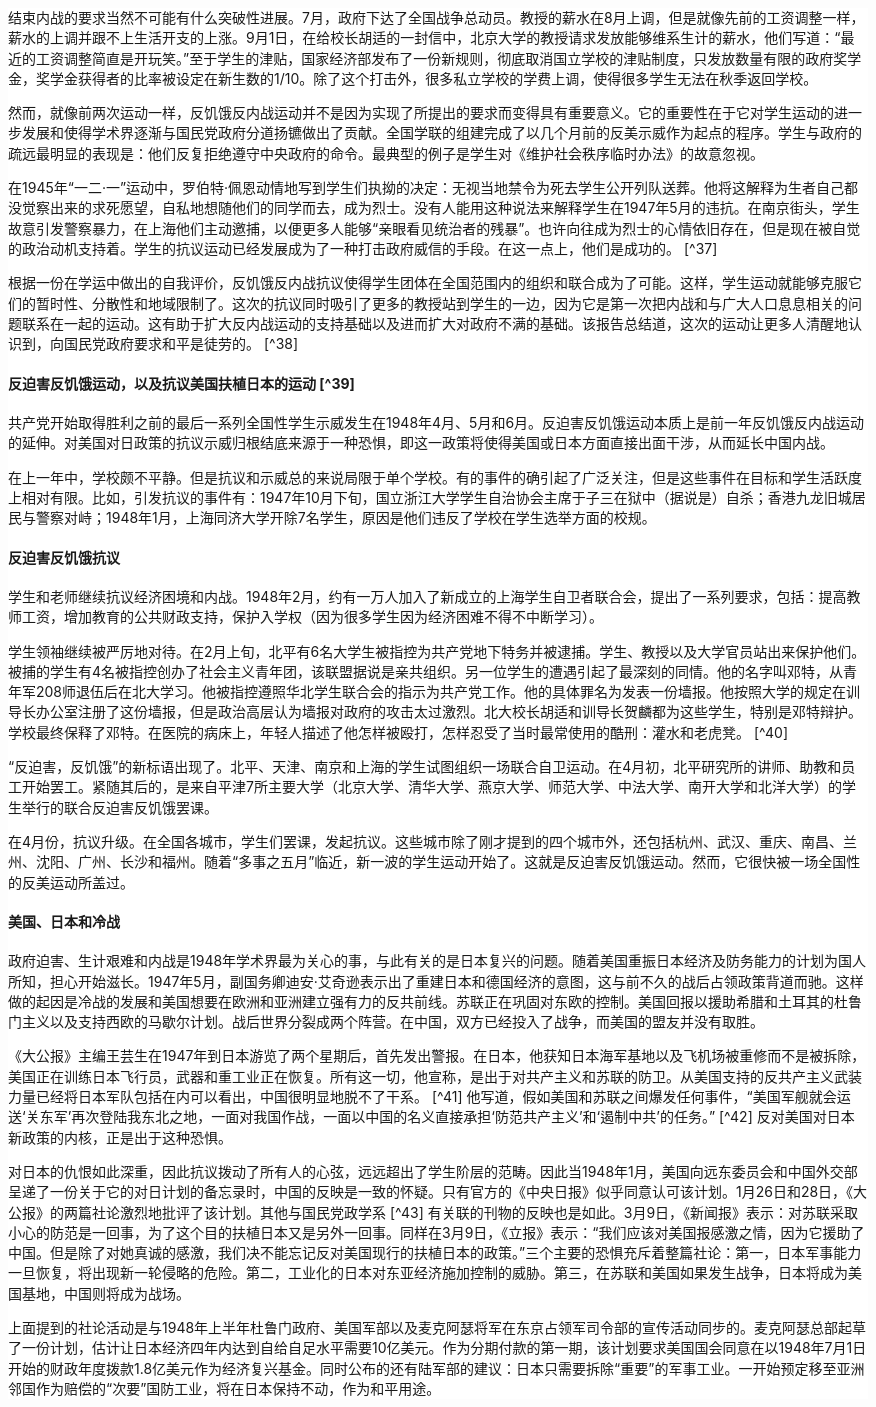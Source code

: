 结束内战的要求当然不可能有什么突破性进展。7月，政府下达了全国战争总动员。教授的薪水在8月上调，但是就像先前的工资调整一样，薪水的上调并跟不上生活开支的上涨。9月1日，在给校长胡适的一封信中，北京大学的教授请求发放能够维系生计的薪水，他们写道：“最近的工资调整简直是开玩笑。”至于学生的津贴，国家经济部发布了一份新规则，彻底取消国立学校的津贴制度，只发放数量有限的政府奖学金，奖学金获得者的比率被设定在新生数的1/10。除了这个打击外，很多私立学校的学费上调，使得很多学生无法在秋季返回学校。

然而，就像前两次运动一样，反饥饿反内战运动并不是因为实现了所提出的要求而变得具有重要意义。它的重要性在于它对学生运动的进一步发展和使得学术界逐渐与国民党政府分道扬镳做出了贡献。全国学联的组建完成了以几个月前的反美示威作为起点的程序。学生与政府的疏远最明显的表现是：他们反复拒绝遵守中央政府的命令。最典型的例子是学生对《维护社会秩序临时办法》的故意忽视。

在1945年“一二·一”运动中，罗伯特·佩恩动情地写到学生们执拗的决定：无视当地禁令为死去学生公开列队送葬。他将这解释为生者自己都没觉察出来的求死愿望，自私地想随他们的同学而去，成为烈士。没有人能用这种说法来解释学生在1947年5月的违抗。在南京街头，学生故意引发警察暴力，在上海他们主动邀捕，以便更多人能够“亲眼看见统治者的残暴”。也许向往成为烈士的心情依旧存在，但是现在被自觉的政治动机支持着。学生的抗议运动已经发展成为了一种打击政府威信的手段。在这一点上，他们是成功的。 [^37]

根据一份在学运中做出的自我评价，反饥饿反内战抗议使得学生团体在全国范围内的组织和联合成为了可能。这样，学生运动就能够克服它们的暂时性、分散性和地域限制了。这次的抗议同时吸引了更多的教授站到学生的一边，因为它是第一次把内战和与广大人口息息相关的问题联系在一起的运动。这有助于扩大反内战运动的支持基础以及进而扩大对政府不满的基础。该报告总结道，这次的运动让更多人清醒地认识到，向国民党政府要求和平是徒劳的。 [^38]

#### 反迫害反饥饿运动，以及抗议美国扶植日本的运动 [^39]

共产党开始取得胜利之前的最后一系列全国性学生示威发生在1948年4月、5月和6月。反迫害反饥饿运动本质上是前一年反饥饿反内战运动的延伸。对美国对日政策的抗议示威归根结底来源于一种恐惧，即这一政策将使得美国或日本方面直接出面干涉，从而延长中国内战。

在上一年中，学校颇不平静。但是抗议和示威总的来说局限于单个学校。有的事件的确引起了广泛关注，但是这些事件在目标和学生活跃度上相对有限。比如，引发抗议的事件有：1947年10月下旬，国立浙江大学学生自治协会主席于子三在狱中（据说是）自杀；香港九龙旧城居民与警察对峙；1948年1月，上海同济大学开除7名学生，原因是他们违反了学校在学生选举方面的校规。

#### 反迫害反饥饿抗议

学生和老师继续抗议经济困境和内战。1948年2月，约有一万人加入了新成立的上海学生自卫者联合会，提出了一系列要求，包括：提高教师工资，增加教育的公共财政支持，保护入学权（因为很多学生因为经济困难不得不中断学习）。

学生领袖继续被严厉地对待。在2月上旬，北平有6名大学生被指控为共产党地下特务并被逮捕。学生、教授以及大学官员站出来保护他们。被捕的学生有4名被指控创办了社会主义青年团，该联盟据说是亲共组织。另一位学生的遭遇引起了最深刻的同情。他的名字叫邓特，从青年军208师退伍后在北大学习。他被指控遵照华北学生联合会的指示为共产党工作。他的具体罪名为发表一份墙报。他按照大学的规定在训导长办公室注册了这份墙报，但是政治高层认为墙报对政府的攻击太过激烈。北大校长胡适和训导长贺麟都为这些学生，特别是邓特辩护。学校最终保释了邓特。在医院的病床上，年轻人描述了他怎样被殴打，怎样忍受了当时最常使用的酷刑：灌水和老虎凳。 [^40]

“反迫害，反饥饿”的新标语出现了。北平、天津、南京和上海的学生试图组织一场联合自卫运动。在4月初，北平研究所的讲师、助教和员工开始罢工。紧随其后的，是来自平津7所主要大学（北京大学、清华大学、燕京大学、师范大学、中法大学、南开大学和北洋大学）的学生举行的联合反迫害反饥饿罢课。

在4月份，抗议升级。在全国各城市，学生们罢课，发起抗议。这些城市除了刚才提到的四个城市外，还包括杭州、武汉、重庆、南昌、兰州、沈阳、广州、长沙和福州。随着“多事之五月”临近，新一波的学生运动开始了。这就是反迫害反饥饿运动。然而，它很快被一场全国性的反美运动所盖过。

#### 美国、日本和冷战

政府迫害、生计艰难和内战是1948年学术界最为关心的事，与此有关的是日本复兴的问题。随着美国重振日本经济及防务能力的计划为国人所知，担心开始滋长。1947年5月，副国务卿迪安·艾奇逊表示出了重建日本和德国经济的意图，这与前不久的战后占领政策背道而驰。这样做的起因是冷战的发展和美国想要在欧洲和亚洲建立强有力的反共前线。苏联正在巩固对东欧的控制。美国回报以援助希腊和土耳其的杜鲁门主义以及支持西欧的马歇尔计划。战后世界分裂成两个阵营。在中国，双方已经投入了战争，而美国的盟友并没有取胜。

《大公报》主编王芸生在1947年到日本游览了两个星期后，首先发出警报。在日本，他获知日本海军基地以及飞机场被重修而不是被拆除，美国正在训练日本飞行员，武器和重工业正在恢复。所有这一切，他宣称，是出于对共产主义和苏联的防卫。从美国支持的反共产主义武装力量已经将日本军队包括在内可以看出，中国很明显地脱不了干系。 [^41] 他写道，假如美国和苏联之间爆发任何事件，“美国军舰就会运送‘关东军’再次登陆我东北之地，一面对我国作战，一面以中国的名义直接承担‘防范共产主义’和‘遏制中共’的任务。” [^42] 反对美国对日本新政策的内核，正是出于这种恐惧。

对日本的仇恨如此深重，因此抗议拨动了所有人的心弦，远远超出了学生阶层的范畴。因此当1948年1月，美国向远东委员会和中国外交部呈递了一份关于它的对日计划的备忘录时，中国的反映是一致的怀疑。只有官方的《中央日报》似乎同意认可该计划。1月26日和28日，《大公报》的两篇社论激烈地批评了该计划。其他与国民党政学系 [^43] 有关联的刊物的反映也是如此。3月9日，《新闻报》表示：对苏联采取小心的防范是一回事，为了这个目的扶植日本又是另外一回事。同样在3月9日，《立报》表示：“我们应该对美国报感激之情，因为它援助了中国。但是除了对她真诚的感激，我们决不能忘记反对美国现行的扶植日本的政策。”三个主要的恐惧充斥着整篇社论：第一，日本军事能力一旦恢复，将出现新一轮侵略的危险。第二，工业化的日本对东亚经济施加控制的威胁。第三，在苏联和美国如果发生战争，日本将成为美国基地，中国则将成为战场。

上面提到的社论活动是与1948年上半年杜鲁门政府、美国军部以及麦克阿瑟将军在东京占领军司令部的宣传活动同步的。麦克阿瑟总部起草了一份计划，估计让日本经济四年内达到自给自足水平需要10亿美元。作为分期付款的第一期，该计划要求美国国会同意在以1948年7月1日开始的财政年度拨款1.8亿美元作为经济复兴基金。同时公布的还有陆军部的建议：日本只需要拆除“重要”的军事工业。一开始预定移至亚洲邻国作为赔偿的“次要”国防工业，将在日本保持不动，作为和平用途。

